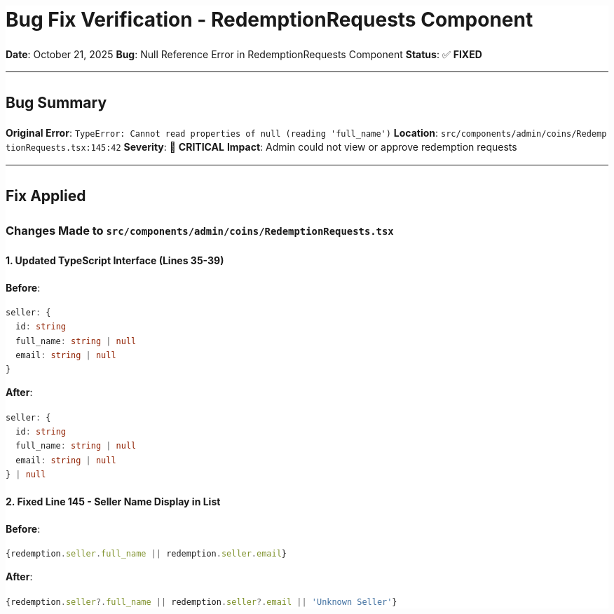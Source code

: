 # Bug Fix Verification - RedemptionRequests Component

**Date**: October 21, 2025
**Bug**: Null Reference Error in RedemptionRequests Component
**Status**: ✅ **FIXED**

---

## Bug Summary

**Original Error**: `TypeError: Cannot read properties of null (reading 'full_name')`
**Location**: `src/components/admin/coins/RedemptionRequests.tsx:145:42`
**Severity**: 🔴 **CRITICAL**
**Impact**: Admin could not view or approve redemption requests

---

## Fix Applied

### Changes Made to `src/components/admin/coins/RedemptionRequests.tsx`

#### 1. Updated TypeScript Interface (Lines 35-39)
**Before**:
```typescript
seller: {
  id: string
  full_name: string | null
  email: string | null
}
```

**After**:
```typescript
seller: {
  id: string
  full_name: string | null
  email: string | null
} | null
```

#### 2. Fixed Line 145 - Seller Name Display in List
**Before**:
```typescript
{redemption.seller.full_name || redemption.seller.email}
```

**After**:
```typescript
{redemption.seller?.full_name || redemption.seller?.email || 'Unknown Seller'}
```
